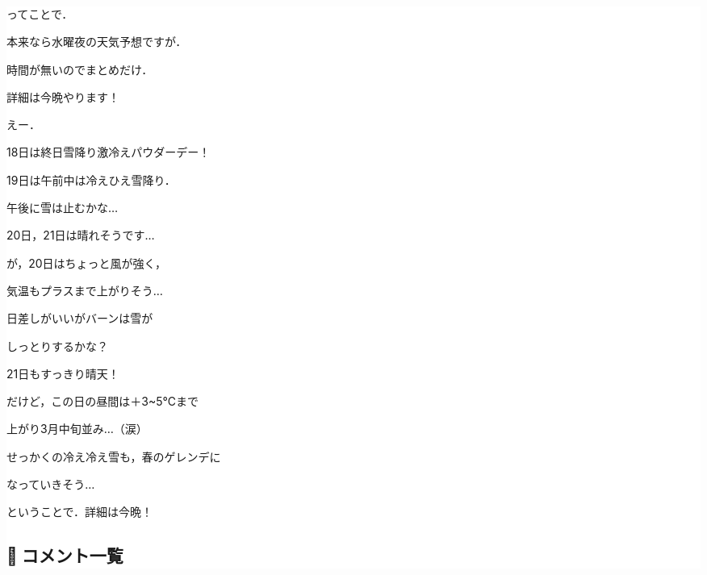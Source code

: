 




ってことで．


本来なら水曜夜の天気予想ですが．


時間が無いのでまとめだけ．


詳細は今晩やります！





えー．


18日は終日雪降り激冷えパウダーデー！





19日は午前中は冷えひえ雪降り．


午後に雪は止むかな…





20日，21日は晴れそうです…


が，20日はちょっと風が強く，


気温もプラスまで上がりそう…


日差しがいいがバーンは雪が


しっとりするかな？


21日もすっきり晴天！


だけど，この日の昼間は＋3~5℃まで


上がり3月中旬並み…（涙）


せっかくの冷え冷え雪も，春のゲレンデに


なっていきそう…





ということで．詳細は今晩！

## 💬 コメント一覧
